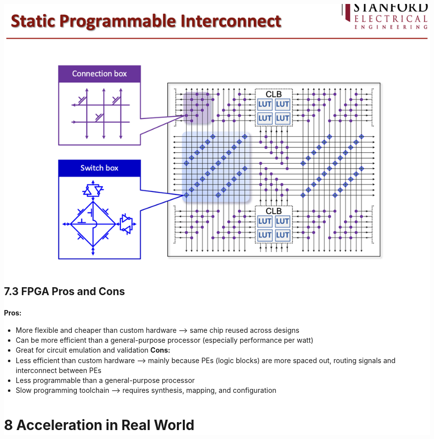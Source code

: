 ![](../../attachments/Pasted%20image%2020250313143402.png)

## 7.3 FPGA Pros and Cons
**Pros:**
* More flexible and cheaper than custom hardware ⟶ same chip reused across designs
* Can be more efficient than a general-purpose processor (especially performance per watt)
* Great for circuit emulation and validation
**Cons:**
* Less efficient than custom hardware ⟶ mainly because PEs (logic blocks) are more spaced out, routing signals and interconnect between PEs
* Less programmable than a general-purpose processor
* Slow programming toolchain ⟶ requires synthesis, mapping, and configuration

# 8 Acceleration in Real World
